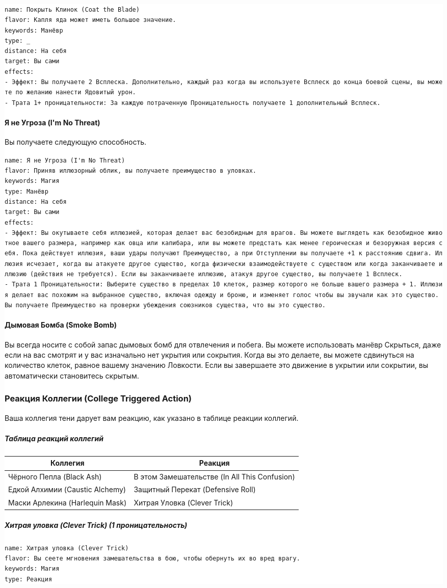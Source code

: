 ```ds-ab
name: Покрыть Клинок (Coat the Blade)
flavor: Капля яда может иметь большое значение.
keywords: Манёвр
type: _
distance: На себя
target: Вы сами
effects:
- Эффект: Вы получаете 2 Всплеска. Дополнительно, каждый раз когда вы используете Всплеск до конца боевой сцены, вы можете по желанию нанести Ядовитый урон.
- Трата 1+ проницательности: За каждую потраченную Проницательность получаете 1 дополнительный Всплеск.

```

#### Я не Угроза (I'm No Threat)

Вы получаете следующую способность.

```ds-ab
name: Я не Угроза (I'm No Threat)
flavor: Приняв иллюзорный облик, вы получаете преимущество в уловках.
keywords: Магия
type: Манёвр
distance: На себя
target: Вы сами
effects:
- Эффект: Вы окутываете себя иллюзией, которая делает вас безобидным для врагов. Вы можете выглядеть как безобидное животное вашего размера, например как овца или капибара, или вы можете предстать как менее героическая и безоружная версия себя. Пока действует иллюзия, ваши удары получают Преимущество, а при Отступлении вы получаете +1 к расстоянию сдвига. Иллюзия исчезает, когда вы атакуете другое существо, когда физически взаимодействуете с существом или когда заканчиваете иллюзию (действия не требуется). Если вы заканчиваете иллюзию, атакуя другое существо, вы получаете 1 Всплеск.
- Трата 1 Проницательности: Выберите существо в пределах 10 клеток, размер которого не больше вашего размера + 1. Иллюзия делает вас похожим на выбранное существо, включая одежду и броню, и изменяет голос чтобы вы звучали как это существо. Вы получаете Преимущество на проверки убеждения союзников существа, что вы это существо.

```


#### Дымовая Бомба (Smoke Bomb)

Вы всегда носите с собой запас дымовых бомб для отвлечения и побега. Вы можете использовать манёвр Скрыться, даже если на вас смотрят и у вас изначально нет укрытия или сокрытия. Когда вы это делаете, вы можете сдвинуться на количество клеток, равное вашему значению Ловкости. Если вы завершаете это движение в укрытии или сокрытии, вы автоматически становитесь скрытым.

### Реакция Коллегии (College Triggered Action)

Ваша коллегия тени дарует вам реакцию, как указано в таблице реакции коллегий.

##### Таблица реакций коллегий

| Коллегия                        | Реакция                                       |
| ------------------------------- | --------------------------------------------- |
| Чёрного Пепла (Black Ash)       | В этом Замешательстве (In All This Confusion) |
| Едкой Алхимии (Caustic Alchemy) | Защитный Перекат (Defensive Roll)             |
| Маски Арлекина (Harlequin Mask) | Хитрая Уловка (Clever Trick)                  |
##### Хитрая уловка (Clever Trick) (1 проницательность)
```ds-ab
name: Хитрая уловка (Clever Trick)
flavor: Вы сеете мгновения замешательства в бою, чтобы обернуть их во вред врагу.
keywords: Магия
type: Реакция
```